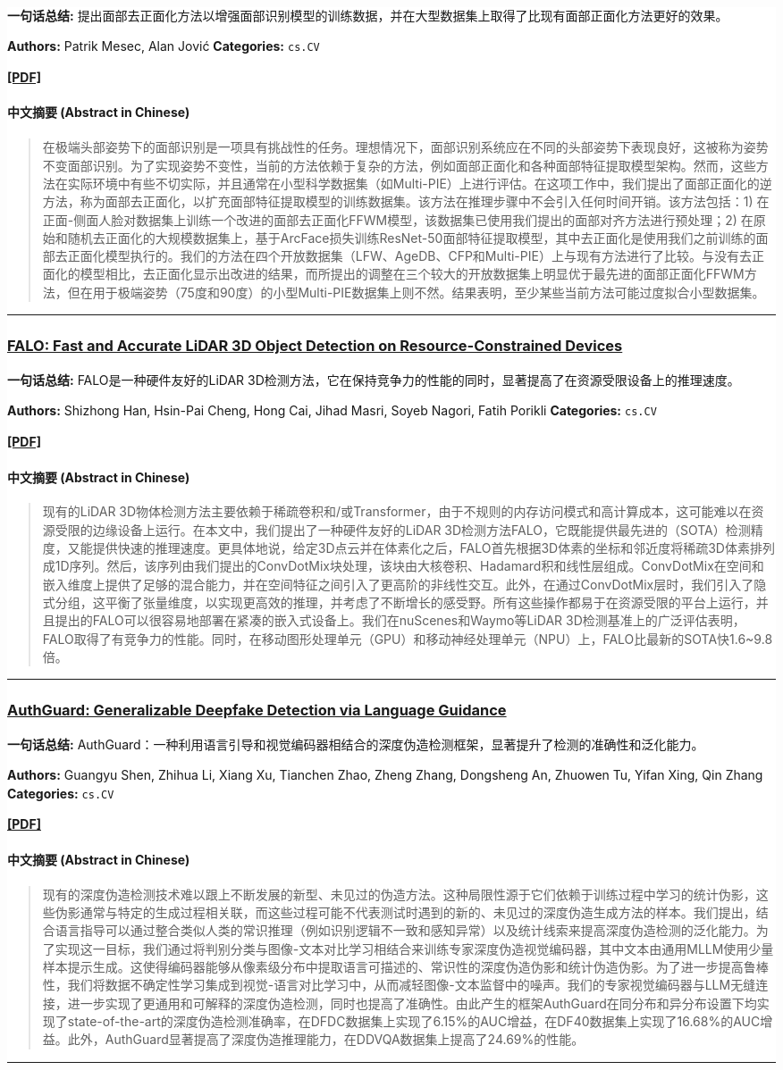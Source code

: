 **一句话总结:** 提出面部去正面化方法以增强面部识别模型的训练数据，并在大型数据集上取得了比现有面部正面化方法更好的效果。

**Authors:** Patrik Mesec, Alan Jović
**Categories:** `cs.CV`

[**[PDF]**](https://arxiv.org/pdf/2506.04496)

#### 中文摘要 (Abstract in Chinese)

> 在极端头部姿势下的面部识别是一项具有挑战性的任务。理想情况下，面部识别系统应在不同的头部姿势下表现良好，这被称为姿势不变面部识别。为了实现姿势不变性，当前的方法依赖于复杂的方法，例如面部正面化和各种面部特征提取模型架构。然而，这些方法在实际环境中有些不切实际，并且通常在小型科学数据集（如Multi-PIE）上进行评估。在这项工作中，我们提出了面部正面化的逆方法，称为面部去正面化，以扩充面部特征提取模型的训练数据集。该方法在推理步骤中不会引入任何时间开销。该方法包括：1) 在正面-侧面人脸对数据集上训练一个改进的面部去正面化FFWM模型，该数据集已使用我们提出的面部对齐方法进行预处理；2) 在原始和随机去正面化的大规模数据集上，基于ArcFace损失训练ResNet-50面部特征提取模型，其中去正面化是使用我们之前训练的面部去正面化模型执行的。我们的方法在四个开放数据集（LFW、AgeDB、CFP和Multi-PIE）上与现有方法进行了比较。与没有去正面化的模型相比，去正面化显示出改进的结果，而所提出的调整在三个较大的开放数据集上明显优于最先进的面部正面化FFWM方法，但在用于极端姿势（75度和90度）的小型Multi-PIE数据集上则不然。结果表明，至少某些当前方法可能过度拟合小型数据集。

---

### [FALO: Fast and Accurate LiDAR 3D Object Detection on Resource-Constrained Devices](https://arxiv.org/abs/2506.04499)

**一句话总结:** FALO是一种硬件友好的LiDAR 3D检测方法，它在保持竞争力的性能的同时，显著提高了在资源受限设备上的推理速度。

**Authors:** Shizhong Han, Hsin-Pai Cheng, Hong Cai, Jihad Masri, Soyeb Nagori, Fatih Porikli
**Categories:** `cs.CV`

[**[PDF]**](https://arxiv.org/pdf/2506.04499)

#### 中文摘要 (Abstract in Chinese)

> 现有的LiDAR 3D物体检测方法主要依赖于稀疏卷积和/或Transformer，由于不规则的内存访问模式和高计算成本，这可能难以在资源受限的边缘设备上运行。在本文中，我们提出了一种硬件友好的LiDAR 3D检测方法FALO，它既能提供最先进的（SOTA）检测精度，又能提供快速的推理速度。更具体地说，给定3D点云并在体素化之后，FALO首先根据3D体素的坐标和邻近度将稀疏3D体素排列成1D序列。然后，该序列由我们提出的ConvDotMix块处理，该块由大核卷积、Hadamard积和线性层组成。ConvDotMix在空间和嵌入维度上提供了足够的混合能力，并在空间特征之间引入了更高阶的非线性交互。此外，在通过ConvDotMix层时，我们引入了隐式分组，这平衡了张量维度，以实现更高效的推理，并考虑了不断增长的感受野。所有这些操作都易于在资源受限的平台上运行，并且提出的FALO可以很容易地部署在紧凑的嵌入式设备上。我们在nuScenes和Waymo等LiDAR 3D检测基准上的广泛评估表明，FALO取得了有竞争力的性能。同时，在移动图形处理单元（GPU）和移动神经处理单元（NPU）上，FALO比最新的SOTA快1.6~9.8倍。

---

### [AuthGuard: Generalizable Deepfake Detection via Language Guidance](https://arxiv.org/abs/2506.04501)

**一句话总结:** AuthGuard：一种利用语言引导和视觉编码器相结合的深度伪造检测框架，显著提升了检测的准确性和泛化能力。

**Authors:** Guangyu Shen, Zhihua Li, Xiang Xu, Tianchen Zhao, Zheng Zhang, Dongsheng An, Zhuowen Tu, Yifan Xing, Qin Zhang
**Categories:** `cs.CV`

[**[PDF]**](https://arxiv.org/pdf/2506.04501)

#### 中文摘要 (Abstract in Chinese)

> 现有的深度伪造检测技术难以跟上不断发展的新型、未见过的伪造方法。这种局限性源于它们依赖于训练过程中学习的统计伪影，这些伪影通常与特定的生成过程相关联，而这些过程可能不代表测试时遇到的新的、未见过的深度伪造生成方法的样本。我们提出，结合语言指导可以通过整合类似人类的常识推理（例如识别逻辑不一致和感知异常）以及统计线索来提高深度伪造检测的泛化能力。为了实现这一目标，我们通过将判别分类与图像-文本对比学习相结合来训练专家深度伪造视觉编码器，其中文本由通用MLLM使用少量样本提示生成。这使得编码器能够从像素级分布中提取语言可描述的、常识性的深度伪造伪影和统计伪造伪影。为了进一步提高鲁棒性，我们将数据不确定性学习集成到视觉-语言对比学习中，从而减轻图像-文本监督中的噪声。我们的专家视觉编码器与LLM无缝连接，进一步实现了更通用和可解释的深度伪造检测，同时也提高了准确性。由此产生的框架AuthGuard在同分布和异分布设置下均实现了state-of-the-art的深度伪造检测准确率，在DFDC数据集上实现了6.15%的AUC增益，在DF40数据集上实现了16.68%的AUC增益。此外，AuthGuard显著提高了深度伪造推理能力，在DDVQA数据集上提高了24.69%的性能。

---